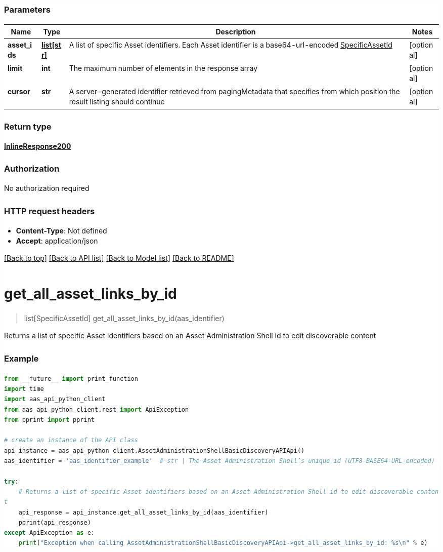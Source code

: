 ### Parameters

Name | Type | Description  | Notes
------------- | ------------- | ------------- | -------------
 **asset_ids** | [**list[str]**](str.md)| A list of specific Asset identifiers. Each Asset identifier is a base64-url-encoded [SpecificAssetId](https://api.swaggerhub.com/domains/Plattform_i40/Part1-MetaModel-Schemas/V3.0.1#/components/schemas/SpecificAssetId) | [optional] 
 **limit** | **int**| The maximum number of elements in the response array | [optional] 
 **cursor** | **str**| A server-generated identifier retrieved from pagingMetadata that specifies from which position the result listing should continue | [optional] 

### Return type

[**InlineResponse200**](InlineResponse200.md)

### Authorization

No authorization required

### HTTP request headers

 - **Content-Type**: Not defined
 - **Accept**: application/json

[[Back to top]](#) [[Back to API list]](../README.md#documentation-for-api-endpoints) [[Back to Model list]](../README.md#documentation-for-models) [[Back to README]](../README.md)

# **get_all_asset_links_by_id**
> list[SpecificAssetId] get_all_asset_links_by_id(aas_identifier)

Returns a list of specific Asset identifiers based on an Asset Administration Shell id to edit discoverable content

### Example

```python
from __future__ import print_function
import time
import aas_api_python_client
from aas_api_python_client.rest import ApiException
from pprint import pprint

# create an instance of the API class
api_instance = aas_api_python_client.AssetAdministrationShellBasicDiscoveryAPIApi()
aas_identifier = 'aas_identifier_example'  # str | The Asset Administration Shell’s unique id (UTF8-BASE64-URL-encoded)

try:
    # Returns a list of specific Asset identifiers based on an Asset Administration Shell id to edit discoverable content
    api_response = api_instance.get_all_asset_links_by_id(aas_identifier)
    pprint(api_response)
except ApiException as e:
    print("Exception when calling AssetAdministrationShellBasicDiscoveryAPIApi->get_all_asset_links_by_id: %s\n" % e)
```
